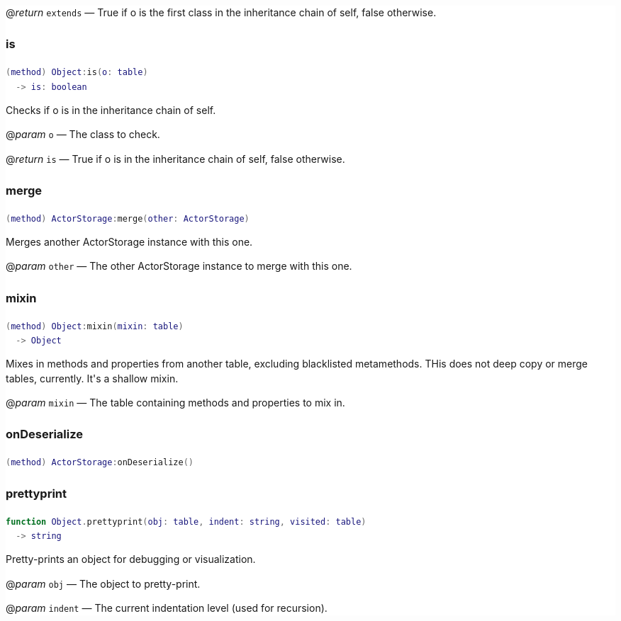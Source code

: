@*return* `extends` — True if o is the first class in the inheritance chain of self, false otherwise.

### is


```lua
(method) Object:is(o: table)
  -> is: boolean
```

 Checks if o is in the inheritance chain of self.

@*param* `o` — The class to check.

@*return* `is` — True if o is in the inheritance chain of self, false otherwise.

### merge


```lua
(method) ActorStorage:merge(other: ActorStorage)
```

 Merges another ActorStorage instance with this one.

@*param* `other` — The other ActorStorage instance to merge with this one.

### mixin


```lua
(method) Object:mixin(mixin: table)
  -> Object
```

 Mixes in methods and properties from another table, excluding blacklisted metamethods.
 THis does not deep copy or merge tables, currently. It's a shallow mixin.

@*param* `mixin` — The table containing methods and properties to mix in.

### onDeserialize


```lua
(method) ActorStorage:onDeserialize()
```

### prettyprint


```lua
function Object.prettyprint(obj: table, indent: string, visited: table)
  -> string
```

 Pretty-prints an object for debugging or visualization.

@*param* `obj` — The object to pretty-print.

@*param* `indent` — The current indentation level (used for recursion).

